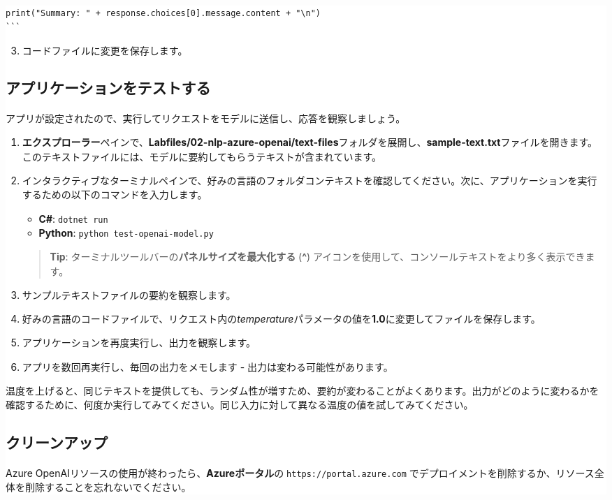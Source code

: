     print("Summary: " + response.choices[0].message.content + "\n")
    ```

3. コードファイルに変更を保存します。

## アプリケーションをテストする

アプリが設定されたので、実行してリクエストをモデルに送信し、応答を観察しましょう。

1. **エクスプローラー**ペインで、**Labfiles/02-nlp-azure-openai/text-files**フォルダを展開し、**sample-text.txt**ファイルを開きます。このテキストファイルには、モデルに要約してもらうテキストが含まれています。

2. インタラクティブなターミナルペインで、好みの言語のフォルダコンテキストを確認してください。次に、アプリケーションを実行するための以下のコマンドを入力します。

    - **C#**: `dotnet run`
    - **Python**: `python test-openai-model.py`

    > **Tip**: ターミナルツールバーの**パネルサイズを最大化する** (**^**) アイコンを使用して、コンソールテキストをより多く表示できます。

3. サンプルテキストファイルの要約を観察します。
4. 好みの言語のコードファイルで、リクエスト内の*temperature*パラメータの値を**1.0**に変更してファイルを保存します。
5. アプリケーションを再度実行し、出力を観察します。
6. アプリを数回再実行し、毎回の出力をメモします - 出力は変わる可能性があります。

温度を上げると、同じテキストを提供しても、ランダム性が増すため、要約が変わることがよくあります。出力がどのように変わるかを確認するために、何度か実行してみてください。同じ入力に対して異なる温度の値を試してみてください。

## クリーンアップ

Azure OpenAIリソースの使用が終わったら、**Azureポータル**の `https://portal.azure.com` でデプロイメントを削除するか、リソース全体を削除することを忘れないでください。
